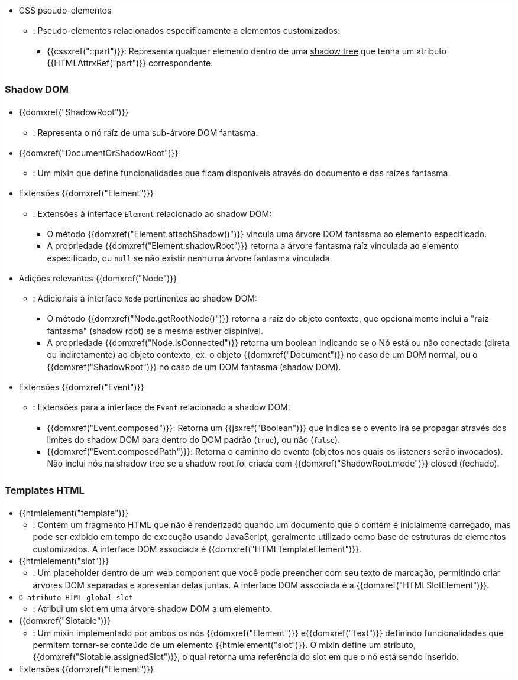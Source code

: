- CSS pseudo-elementos

  - : Pseudo-elementos relacionados especificamente a elementos customizados:

    - {{cssxref("::part")}}: Representa qualquer elemento dentro de uma [shadow tree](/pt-BR/docs/Web/Web_Components/Using_shadow_DOM) que tenha um atributo {{HTMLAttrxRef("part")}} correspondente.

### Shadow DOM

- {{domxref("ShadowRoot")}}
  - : Representa o nó raíz de uma sub-árvore DOM fantasma.
- {{domxref("DocumentOrShadowRoot")}}
  - : Um mixin que define funcionalidades que ficam disponíveis através do documento e das raízes fantasma.
- Extensões {{domxref("Element")}}

  - : Extensões à interface `Element` relacionado ao shadow DOM:

    - O método {{domxref("Element.attachShadow()")}} vincula uma árvore DOM fantasma ao elemento especificado.
    - A propriedade {{domxref("Element.shadowRoot")}} retorna a árvore fantasma raíz vinculada ao elemento especificado, ou `null` se não existir nenhuma árvore fantasma vinculada.

- Adições relevantes {{domxref("Node")}}

  - : Adicionais à interface `Node` pertinentes ao shadow DOM:

    - O método {{domxref("Node.getRootNode()")}} retorna a raíz do objeto contexto, que opcionalmente inclui a "raíz fantasma" (shadow root) se a mesma estiver dispinível.
    - A propriedade {{domxref("Node.isConnected")}} retorna um boolean indicando se o Nó está ou não conectado (direta ou indiretamente) ao objeto contexto, ex. o objeto {{domxref("Document")}} no caso de um DOM normal, ou o {{domxref("ShadowRoot")}} no caso de um DOM fantasma (shadow DOM).

- Extensões {{domxref("Event")}}

  - : Extensões para a interface de `Event` relacionado a shadow DOM:

    - {{domxref("Event.composed")}}: Retorna um {{jsxref("Boolean")}} que indica
      se o evento irá se propagar através dos limites do shadow DOM para dentro do DOM padrão (`true`), ou não (`false`).
    - {{domxref("Event.composedPath")}}: Retorna o caminho do evento (objetos nos quais os listeners serão invocados). Não inclui nós na shadow tree se a shadow root foi criada com {{domxref("ShadowRoot.mode")}} closed (fechado).

### Templates HTML

- {{htmlelement("template")}}
  - : Contém um fragmento HTML que não é renderizado quando um documento que o contém é inicialmente carregado, mas pode ser exibido em tempo de execução usando JavaScript, geralmente utilizado como base de estruturas de elementos customizados. A interface DOM associada é {{domxref("HTMLTemplateElement")}}.
- {{htmlelement("slot")}}
  - : Um placeholder dentro de um web component que você pode preencher com seu texto de marcação, permitindo criar árvores DOM separadas e apresentar delas juntas. A interface DOM associada é a {{domxref("HTMLSlotElement")}}.
- `O atributo HTML global slot`
  - : Atribui um slot em uma árvore shadow DOM a um elemento.
- {{domxref("Slotable")}}
  - : Um mixin implementado por ambos os nós {{domxref("Element")}} e{{domxref("Text")}} definindo funcionalidades que permitem tornar-se conteúdo de um elemento {{htmlelement("slot")}}. O mixin define um atributo, {{domxref("Slotable.assignedSlot")}}, o qual retorna uma referência do slot em que o nó está sendo inserido.
- Extensões {{domxref("Element")}}
